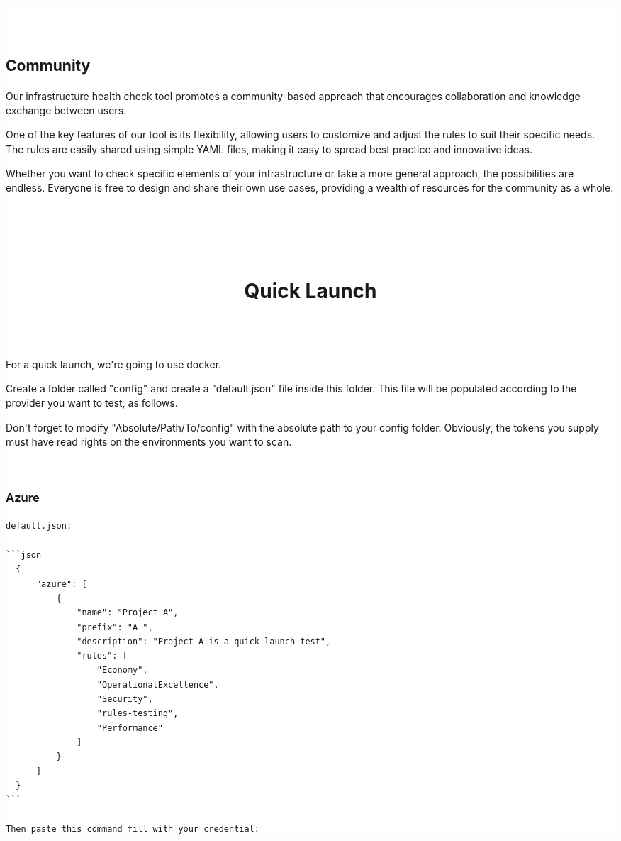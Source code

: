 <br/><br/>

## **Community**

Our infrastructure health check tool promotes a community-based approach that encourages collaboration and knowledge exchange between users.

One of the key features of our tool is its flexibility, allowing users to customize and adjust the rules to suit their specific needs. The rules are easily shared using simple YAML files, making it easy to spread best practice and innovative ideas.

Whether you want to check specific elements of your infrastructure or take a more general approach, the possibilities are endless. Everyone is free to design and share their own use cases, providing a wealth of resources for the community as a whole.

<br/><br/><br/>
# <div align="center">**Quick Launch**</div>
<br/><br/>

For a quick launch, we're going to use docker.

Create a folder called "config" and create a "default.json" file inside this folder. This file will be populated according to the provider you want to test, as follows.

Don't forget to modify "Absolute/Path/To/config" with the absolute path to your config folder. Obviously, the tokens you supply must have read rights on the environments you want to scan.

<br/>

### Azure
	default.json:
	
	```json
	  {
	      "azure": [
	          {
	              "name": "Project A",
	              "prefix": "A_",
	              "description": "Project A is a quick-launch test",
	              "rules": [
	                  "Economy",
	                  "OperationalExcellence",
	                  "Security",
	                  "rules-testing",
	                  "Performance"
	              ]
	          }
	      ]
	  }
	```
	
	Then paste this command fill with your credential:
	